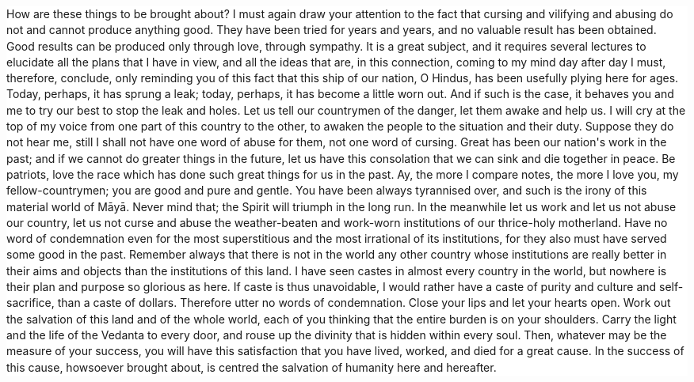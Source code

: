 How are these things to be brought about? I must again draw your
attention to the fact that cursing and vilifying and abusing do not and
cannot produce anything good. They have been tried for years and years,
and no valuable result has been obtained. Good results can be produced
only through love, through sympathy. It is a great subject, and it
requires several lectures to elucidate all the plans that I have in
view, and all the ideas that are, in this connection, coming to my mind
day after day I must, therefore, conclude, only reminding you of this
fact that this ship of our nation, O Hindus, has been usefully plying
here for ages. Today, perhaps, it has sprung a leak; today, perhaps, it
has become a little worn out. And if such is the case, it behaves you
and me to try our best to stop the leak and holes. Let us tell our
countrymen of the danger, let them awake and help us. I will cry at the
top of my voice from one part of this country to the other, to awaken
the people to the situation and their duty. Suppose they do not hear me,
still I shall not have one word of abuse for them, not one word of
cursing. Great has been our nation's work in the past; and if we cannot
do greater things in the future, let us have this consolation that we
can sink and die together in peace. Be patriots, love the race which has
done such great things for us in the past. Ay, the more I compare notes,
the more I love you, my fellow-countrymen; you are good and pure and
gentle. You have been always tyrannised over, and such is the irony of
this material world of Māyā. Never mind that; the Spirit will triumph in
the long run. In the meanwhile let us work and let us not abuse our
country, let us not curse and abuse the weather-beaten and work-worn
institutions of our thrice-holy motherland. Have no word of condemnation
even for the most superstitious and the most irrational of its
institutions, for they also must have served some good in the past.
Remember always that there is not in the world any other country whose
institutions are really better in their aims and objects than the
institutions of this land. I have seen castes in almost every country in
the world, but nowhere is their plan and purpose so glorious as here. If
caste is thus unavoidable, I would rather have a caste of purity and
culture and self-sacrifice, than a caste of dollars. Therefore utter no
words of condemnation. Close your lips and let your hearts open. Work
out the salvation of this land and of the whole world, each of you
thinking that the entire burden is on your shoulders. Carry the light
and the life of the Vedanta to every door, and rouse up the divinity
that is hidden within every soul. Then, whatever may be the measure of
your success, you will have this satisfaction that you have lived,
worked, and died for a great cause. In the success of this cause,
howsoever brought about, is centred the salvation of humanity here and
hereafter.